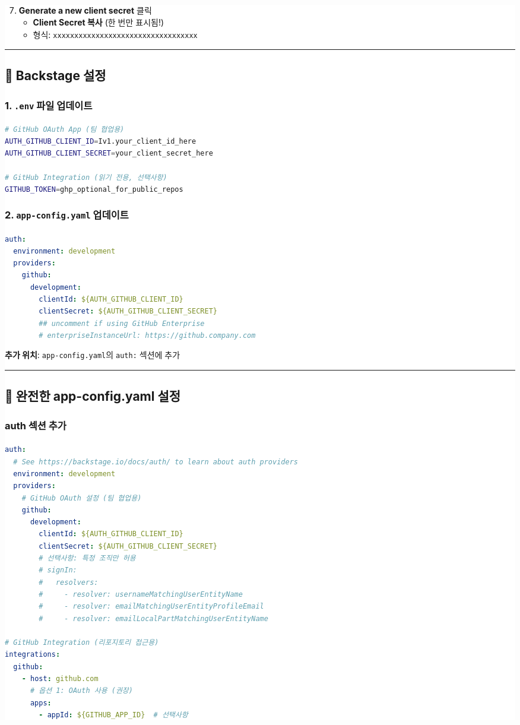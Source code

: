 7. **Generate a new client secret** 클릭
   - **Client Secret 복사** (한 번만 표시됨!)
   - 형식: `xxxxxxxxxxxxxxxxxxxxxxxxxxxxxxxxxx`

---

## 📝 Backstage 설정

### 1. `.env` 파일 업데이트

```bash
# GitHub OAuth App (팀 협업용)
AUTH_GITHUB_CLIENT_ID=Iv1.your_client_id_here
AUTH_GITHUB_CLIENT_SECRET=your_client_secret_here

# GitHub Integration (읽기 전용, 선택사항)
GITHUB_TOKEN=ghp_optional_for_public_repos
```

### 2. `app-config.yaml` 업데이트

```yaml
auth:
  environment: development
  providers:
    github:
      development:
        clientId: ${AUTH_GITHUB_CLIENT_ID}
        clientSecret: ${AUTH_GITHUB_CLIENT_SECRET}
        ## uncomment if using GitHub Enterprise
        # enterpriseInstanceUrl: https://github.company.com
```

**추가 위치**: `app-config.yaml`의 `auth:` 섹션에 추가

---

## 🔄 완전한 app-config.yaml 설정

### auth 섹션 추가

```yaml
auth:
  # See https://backstage.io/docs/auth/ to learn about auth providers
  environment: development
  providers:
    # GitHub OAuth 설정 (팀 협업용)
    github:
      development:
        clientId: ${AUTH_GITHUB_CLIENT_ID}
        clientSecret: ${AUTH_GITHUB_CLIENT_SECRET}
        # 선택사항: 특정 조직만 허용
        # signIn:
        #   resolvers:
        #     - resolver: usernameMatchingUserEntityName
        #     - resolver: emailMatchingUserEntityProfileEmail
        #     - resolver: emailLocalPartMatchingUserEntityName

# GitHub Integration (리포지토리 접근용)
integrations:
  github:
    - host: github.com
      # 옵션 1: OAuth 사용 (권장)
      apps:
        - appId: ${GITHUB_APP_ID}  # 선택사항
```